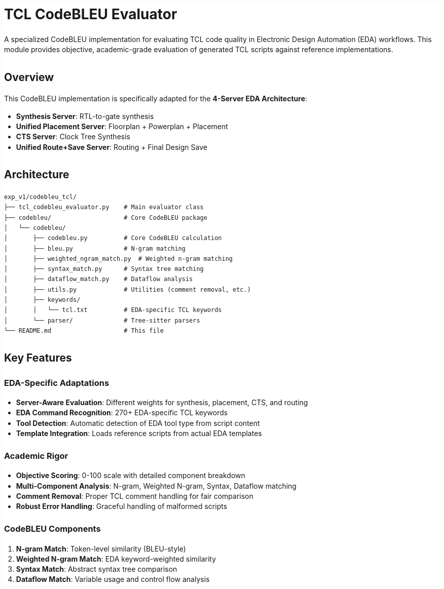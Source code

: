 # TCL CodeBLEU Evaluator

A specialized CodeBLEU implementation for evaluating TCL code quality in Electronic Design Automation (EDA) workflows. This module provides objective, academic-grade evaluation of generated TCL scripts against reference implementations.

## Overview

This CodeBLEU implementation is specifically adapted for the **4-Server EDA Architecture**:
- **Synthesis Server**: RTL-to-gate synthesis
- **Unified Placement Server**: Floorplan + Powerplan + Placement  
- **CTS Server**: Clock Tree Synthesis
- **Unified Route+Save Server**: Routing + Final Design Save

## Architecture

```
exp_v1/codebleu_tcl/
├── tcl_codebleu_evaluator.py    # Main evaluator class
├── codebleu/                    # Core CodeBLEU package
│   └── codebleu/
│       ├── codebleu.py          # Core CodeBLEU calculation
│       ├── bleu.py              # N-gram matching
│       ├── weighted_ngram_match.py  # Weighted n-gram matching
│       ├── syntax_match.py      # Syntax tree matching
│       ├── dataflow_match.py    # Dataflow analysis
│       ├── utils.py             # Utilities (comment removal, etc.)
│       ├── keywords/
│       │   └── tcl.txt          # EDA-specific TCL keywords
│       └── parser/              # Tree-sitter parsers
└── README.md                    # This file
```

## Key Features

### **EDA-Specific Adaptations**
- **Server-Aware Evaluation**: Different weights for synthesis, placement, CTS, and routing
- **EDA Command Recognition**: 270+ EDA-specific TCL keywords
- **Tool Detection**: Automatic detection of EDA tool type from script content
- **Template Integration**: Loads reference scripts from actual EDA templates

### **Academic Rigor**
- **Objective Scoring**: 0-100 scale with detailed component breakdown
- **Multi-Component Analysis**: N-gram, Weighted N-gram, Syntax, Dataflow matching
- **Comment Removal**: Proper TCL comment handling for fair comparison
- **Robust Error Handling**: Graceful handling of malformed scripts

### **CodeBLEU Components**
1. **N-gram Match**: Token-level similarity (BLEU-style)
2. **Weighted N-gram Match**: EDA keyword-weighted similarity
3. **Syntax Match**: Abstract syntax tree comparison
4. **Dataflow Match**: Variable usage and control flow analysis

